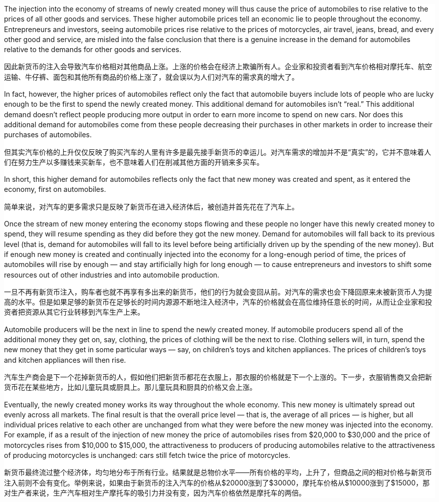 <p>The injection into the economy of streams of newly created money will thus cause the price of automobiles to rise relative to the prices of all other goods and services. These higher automobile prices tell an economic lie to people throughout the economy. Entrepreneurs and investors, seeing automobile prices rise relative to the prices of motorcycles, air travel, jeans, bread, and every other good and service, are misled into the false conclusion that there is a genuine increase in the demand for automobiles relative to the demands for other goods and services.</p>

<p>因此新货币的注入会导致汽车价格相对其他商品上涨。上涨的价格会在经济上欺骗所有人。企业家和投资者看到汽车价格相对摩托车、航空运输、牛仔裤、面包和其他所有商品的价格上涨了，就会误以为人们对汽车的需求真的增大了。</p>

<p>In fact, however, the higher prices of automobiles reflect only the fact that automobile buyers include lots of people who are lucky enough to be the first to spend the newly created money. This additional demand for automobiles isn’t “real.” This additional demand doesn’t reflect people producing more output in order to earn more income to spend on new cars. Nor does this additional demand for automobiles come from these people decreasing their purchases in other markets in order to increase their purchases of automobiles.</p>

<p>但其实汽车价格的上升仅仅反映了购买汽车的人里有许多是最先接手新货币的幸运儿。对汽车需求的增加并不是“真实”的，它并不意味着人们在努力生产以多赚钱来买新车，也不意味着人们在削减其他方面的开销来多买车。</p>

<p>In short, this higher demand for automobiles reflects only the fact that new money was created and spent, as it entered the economy, first on automobiles.</p>

<p>简单来说，对汽车的更多需求只是反映了新货币在进入经济体后，被创造并首先花在了汽车上。</p>

<p>Once the stream of new money entering the economy stops flowing and these people no longer have this newly created money to spend, they will resume spending as they did before they got the new money. Demand for automobiles will fall back to its previous level (that is, demand for automobiles will fall to its level before being artificially driven up by the spending of the new money). But if enough new money is created and continually injected into the economy for a long-enough period of time, the prices of automobiles will rise by enough — and stay artificially high for long enough — to cause entrepreneurs and investors to shift some resources out of other industries and into automobile production.</p>

<p>一旦不再有新货币注入，购车者也就不再享有多出来的新货币，他们的行为就会变回从前。对汽车的需求也会下降回原来未被新货币人为提高的水平。但是如果足够的新货币在足够长的时间内源源不断地注入经济中，汽车的价格就会在高位维持任意长的时间，从而让企业家和投资者把资源从其它行业转移到汽车生产上来。</p>

<p>Automobile producers will be the next in line to spend the newly created money. If automobile producers spend all of the additional money they get on, say, clothing, the prices of clothing will be the next to rise. Clothing sellers will, in turn, spend the new money that they get in some particular ways — say, on children’s toys and kitchen appliances. The prices of children’s toys and kitchen appliances will then rise.</p>

<p>汽车生产商会是下一个花掉新货币的人，假如他们把新货币都花在衣服上，那衣服的价格就是下一个上涨的。下一步，衣服销售商又会把新货币花在某些地方，比如儿童玩具或厨具上。那儿童玩具和厨具的价格又会上涨。</p>

<p>Eventually, the newly created money works its way throughout the whole economy. This new money is ultimately spread out evenly across all markets. The final result is that the overall price level — that is, the average of all prices — is higher, but all individual prices relative to each other are unchanged from what they were before the new money was injected into the economy. For example, if as a result of the injection of new money the price of automobiles rises from $20,000 to $30,000 and the price of motorcycles rises from $10,000 to $15,000, the attractiveness to producers of producing automobiles relative to the attractiveness of producing motorcycles is unchanged: cars still fetch twice the price of motorcycles.</p>

<p>新货币最终流过整个经济体，均匀地分布于所有行业。结果就是总物价水平——所有价格的平均，上升了，但商品之间的相对价格与新货币注入前则不会有变化。举例来说，如果由于新货币的注入汽车的价格从$20000涨到了$30000，摩托车价格从$10000涨到了$15000，那对生产者来说，生产汽车相对生产摩托车的吸引力并没有变，因为汽车价格依然是摩托车的两倍。</p>
